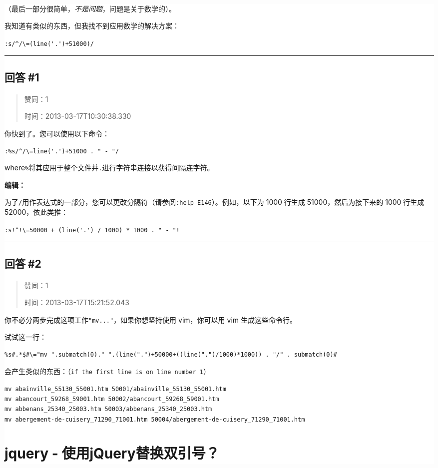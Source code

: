 （最后一部分很简单，*不是问题*，问题是关于数学的）。

我知道有类似的东西，但我找不到应用数学的解决方案：

```
:s/^/\=(line('.')+51000)/ 
```

* * *

## 回答 #1

> 赞同：1
> 
> 时间：2013-03-17T10:30:38.330

你快到了。您可以使用以下命令：

```
:%s/^/\=line('.')+51000 . " - "/ 
```

where`%`将其应用于整个文件并`.`进行字符串连接以获得间隔连字符。

**编辑：**

为了`/`用作表达式的一部分，您可以更改分隔符（请参阅`:help E146`）。例如，以下为 1000 行生成 51000，然后为接下来的 1000 行生成 52000，依此类推：

```
:s!^!\=50000 + (line('.') / 1000) * 1000 . " - "! 
```

* * *

## 回答 #2

> 赞同：1
> 
> 时间：2013-03-17T15:21:52.043

你不必分两步完成这项工作`"mv..."`，如果你想坚持使用 vim，你可以用 vim 生成这些命令行。

试试这一行：

```
%s#.*$#\="mv ".submatch(0)." ".(line(".")+50000+((line(".")/1000)*1000)) . "/" . submatch(0)# 
```

会产生类似的东西：（`if the first line is on line number 1`）

```
mv abainville_55130_55001.htm 50001/abainville_55130_55001.htm
mv abancourt_59268_59001.htm 50002/abancourt_59268_59001.htm
mv abbenans_25340_25003.htm 50003/abbenans_25340_25003.htm
mv abergement-de-cuisery_71290_71001.htm 50004/abergement-de-cuisery_71290_71001.htm 
```

# jquery - 使用jQuery替换双引号？
